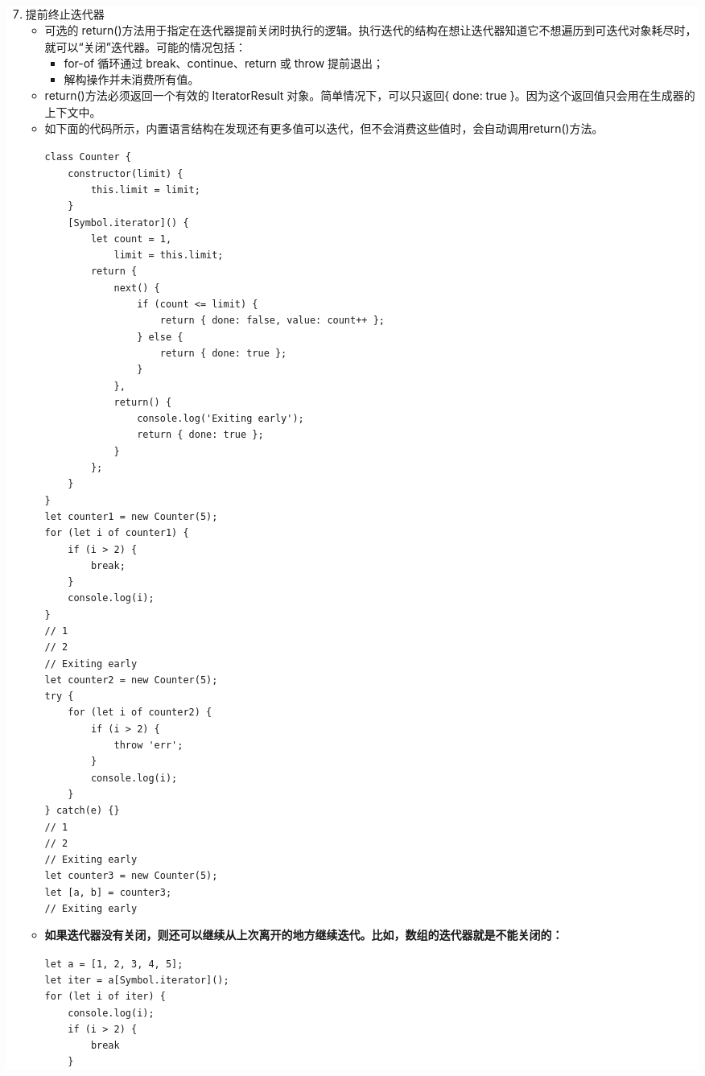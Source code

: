 7. 提前终止迭代器
    - 可选的 return()方法用于指定在迭代器提前关闭时执行的逻辑。执行迭代的结构在想让迭代器知道它不想遍历到可迭代对象耗尽时，就可以“关闭”迭代器。可能的情况包括：
        - for-of 循环通过 break、continue、return 或 throw 提前退出；
        - 解构操作并未消费所有值。
    - return()方法必须返回一个有效的 IteratorResult 对象。简单情况下，可以只返回{ done: true }。因为这个返回值只会用在生成器的上下文中。
    - 如下面的代码所示，内置语言结构在发现还有更多值可以迭代，但不会消费这些值时，会自动调用return()方法。
        ```
        class Counter { 
            constructor(limit) { 
                this.limit = limit; 
            } 
            [Symbol.iterator]() { 
                let count = 1, 
                    limit = this.limit; 
                return { 
                    next() { 
                        if (count <= limit) { 
                            return { done: false, value: count++ }; 
                        } else { 
                            return { done: true }; 
                        } 
                    }, 
                    return() { 
                        console.log('Exiting early'); 
                        return { done: true }; 
                    } 
                }; 
            } 
        } 
        let counter1 = new Counter(5); 
        for (let i of counter1) { 
            if (i > 2) { 
                break; 
            } 
            console.log(i); 
        }
        // 1 
        // 2 
        // Exiting early 
        let counter2 = new Counter(5); 
        try { 
            for (let i of counter2) { 
                if (i > 2) { 
                    throw 'err'; 
                } 
                console.log(i); 
            } 
        } catch(e) {} 
        // 1 
        // 2 
        // Exiting early 
        let counter3 = new Counter(5); 
        let [a, b] = counter3; 
        // Exiting early
        ```
    - **如果迭代器没有关闭，则还可以继续从上次离开的地方继续迭代。比如，数组的迭代器就是不能关闭的：**
        ```
        let a = [1, 2, 3, 4, 5]; 
        let iter = a[Symbol.iterator](); 
        for (let i of iter) { 
            console.log(i); 
            if (i > 2) { 
                break 
            } 